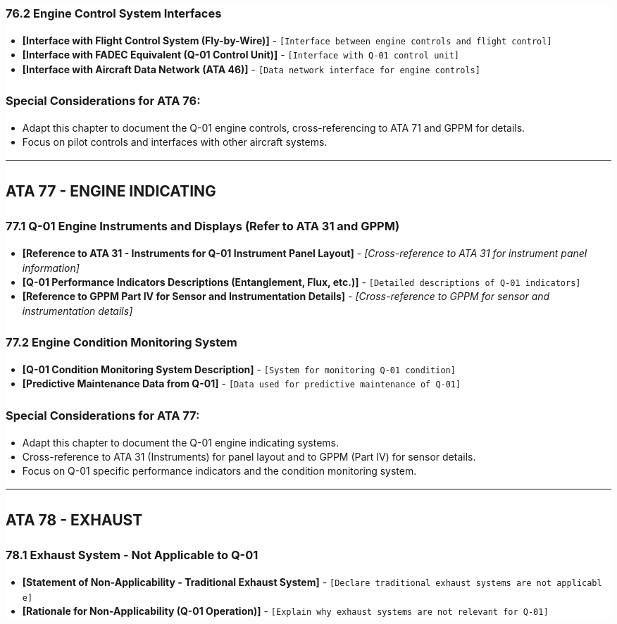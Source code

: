 ### 76.2 Engine Control System Interfaces

*   **[Interface with Flight Control System (Fly-by-Wire)]** - `[Interface between engine controls and flight control]`
*   **[Interface with FADEC Equivalent (Q-01 Control Unit)]** - `[Interface with Q-01 control unit]`
*   **[Interface with Aircraft Data Network (ATA 46)]** - `[Data network interface for engine controls]`

### Special Considerations for ATA 76:

*   Adapt this chapter to document the Q-01 engine controls, cross-referencing to ATA 71 and GPPM for details.
*   Focus on pilot controls and interfaces with other aircraft systems.

---

## ATA 77 - ENGINE INDICATING

### 77.1 Q-01 Engine Instruments and Displays (Refer to ATA 31 and GPPM)

*   **[Reference to ATA 31 - Instruments for Q-01 Instrument Panel Layout]** - *[Cross-reference to ATA 31 for instrument panel information]*
*   **[Q-01 Performance Indicators Descriptions (Entanglement, Flux, etc.)]** - `[Detailed descriptions of Q-01 indicators]`
*   **[Reference to GPPM Part IV for Sensor and Instrumentation Details]** - *[Cross-reference to GPPM for sensor and instrumentation details]*

### 77.2 Engine Condition Monitoring System

*   **[Q-01 Condition Monitoring System Description]** - `[System for monitoring Q-01 condition]`
*   **[Predictive Maintenance Data from Q-01]** - `[Data used for predictive maintenance of Q-01]`

### Special Considerations for ATA 77:

*   Adapt this chapter to document the Q-01 engine indicating systems.
*   Cross-reference to ATA 31 (Instruments) for panel layout and to GPPM (Part IV) for sensor details.
*   Focus on Q-01 specific performance indicators and the condition monitoring system.

---

## ATA 78 - EXHAUST

### 78.1 Exhaust System - Not Applicable to Q-01

*   **[Statement of Non-Applicability - Traditional Exhaust System]** - `[Declare traditional exhaust systems are not applicable]`
*   **[Rationale for Non-Applicability (Q-01 Operation)]** - `[Explain why exhaust systems are not relevant for Q-01]`
